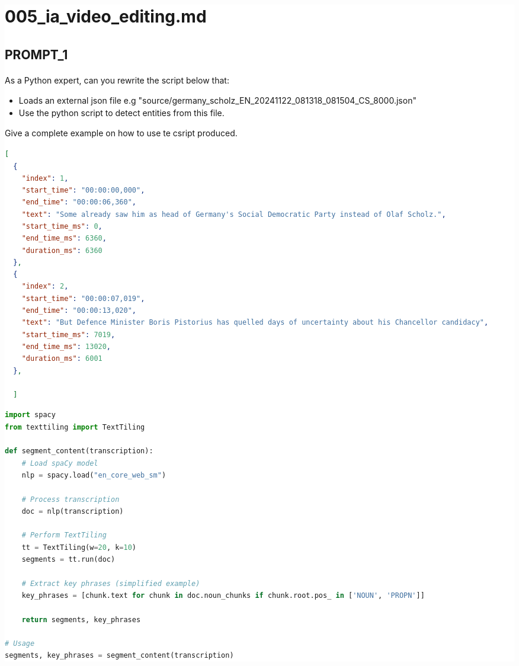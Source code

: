 
# 005_ia_video_editing.md

## PROMPT_1
As a Python expert, can you rewrite the script below that:
- Loads an external json file e.g "source/germany_scholz_EN_20241122_081318_081504_CS_8000.json"
- Use the python script to detect entities from this file.

Give a complete example on how to use te csript produced.


```json
[
  {
    "index": 1,
    "start_time": "00:00:00,000",
    "end_time": "00:00:06,360",
    "text": "Some already saw him as head of Germany's Social Democratic Party instead of Olaf Scholz.",
    "start_time_ms": 0,
    "end_time_ms": 6360,
    "duration_ms": 6360
  },
  {
    "index": 2,
    "start_time": "00:00:07,019",
    "end_time": "00:00:13,020",
    "text": "But Defence Minister Boris Pistorius has quelled days of uncertainty about his Chancellor candidacy",
    "start_time_ms": 7019,
    "end_time_ms": 13020,
    "duration_ms": 6001
  },

  ]

```
```python
import spacy
from texttiling import TextTiling

def segment_content(transcription):
    # Load spaCy model
    nlp = spacy.load("en_core_web_sm")

    # Process transcription
    doc = nlp(transcription)

    # Perform TextTiling
    tt = TextTiling(w=20, k=10)
    segments = tt.run(doc)

    # Extract key phrases (simplified example)
    key_phrases = [chunk.text for chunk in doc.noun_chunks if chunk.root.pos_ in ['NOUN', 'PROPN']]

    return segments, key_phrases

# Usage
segments, key_phrases = segment_content(transcription)
```
